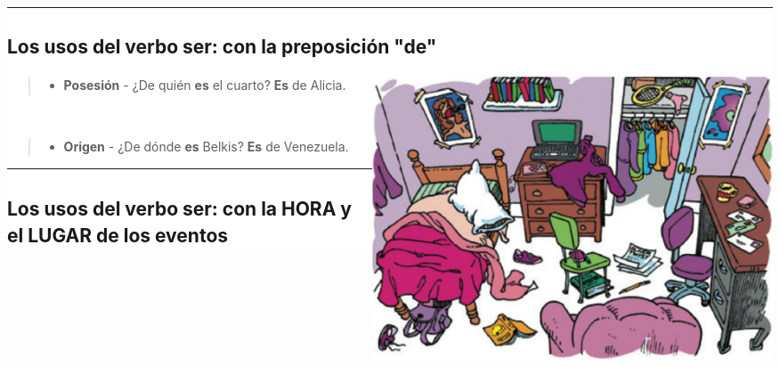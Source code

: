 
---

## Los usos del verbo ser: con la preposición "de"

<div style="float: right">
  <img width="450" src="./assets/img/ser1.png">
</div>

> - **Posesión**
    - ¿De quién **es** el cuarto? **Es** de Alicia.

</br>

> - **Origen**
    - ¿De dónde **es** Belkis? **Es** de Venezuela.

---

## Los usos del verbo ser: con la HORA y el LUGAR de los eventos
